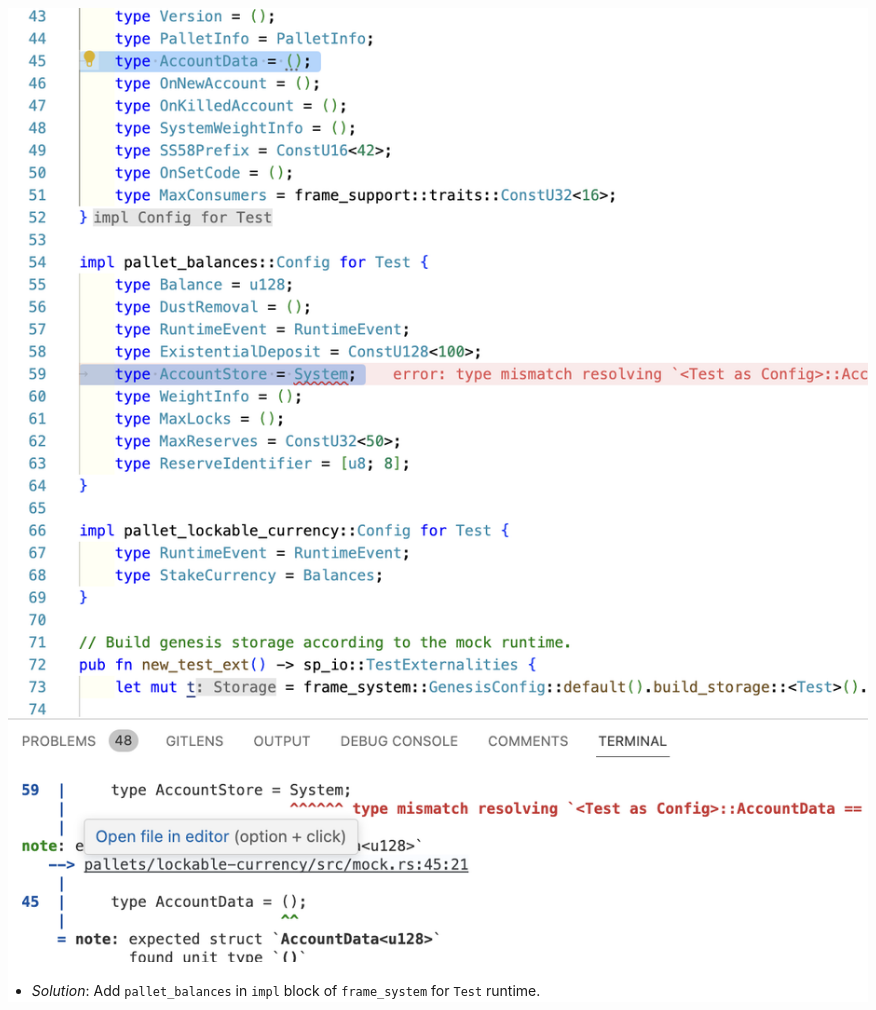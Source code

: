   ![](img/substrate_troubleshoot_fsystem_type_mismatch.png)
- _Solution_: Add `pallet_balances` in `impl` block of `frame_system` for `Test` runtime.
